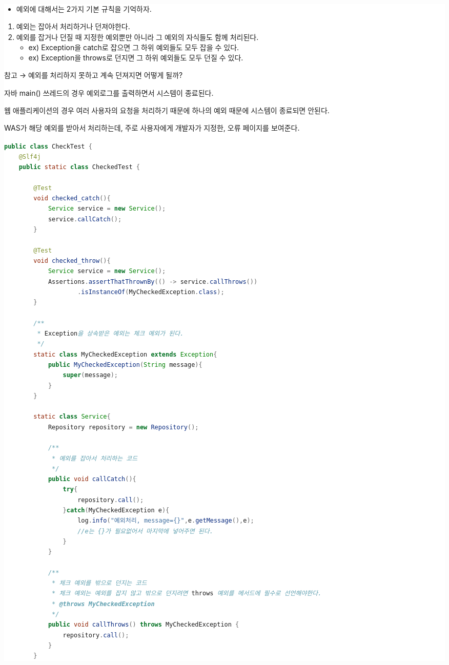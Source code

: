 - 예외에 대해서는 2가지 기본 규칙을 기억하자.
1. 예외는 잡아서 처리하거나 던져야한다.
2. 예외를 잡거나 던질 때 지정한 예외뿐만 아니라 그 예외의 자식들도 함께 처리된다.
    - ex) Exception을 catch로 잡으면 그 하위 예외들도 모두 잡을 수 있다.
    - ex) Exception을 throws로 던지면 그 하위 예외들도 모두 던질 수 있다.

참고 → 예외를 처리하지 못하고 계속 던져지면 어떻게 될까?

자바 main() 쓰레드의 경우 예외로그를 출력하면서 시스템이 종료된다.

웹 애플리케이션의 경우 여러 사용자의 요청을 처리하기 때문에 하나의 예외 때문에 시스템이 종료되면 안된다.

WAS가 해당 예외를 받아서 처리하는데, 주로 사용자에게 개발자가 지정한, 오류 페이지를 보여준다.

```java
public class CheckTest {
    @Slf4j
    public static class CheckedTest {

        @Test
        void checked_catch(){
            Service service = new Service();
            service.callCatch();
        }

        @Test
        void checked_throw(){
            Service service = new Service();
            Assertions.assertThatThrownBy(() -> service.callThrows())
                    .isInstanceOf(MyCheckedException.class);
        }

        /**
         * Exception을 상속받은 예외는 체크 예외가 된다.
         */
        static class MyCheckedException extends Exception{
            public MyCheckedException(String message){
                super(message);
            }
        }

        static class Service{
            Repository repository = new Repository();

            /**
             * 예외를 잡아서 처리하는 코드
             */
            public void callCatch(){
                try{
                    repository.call();
                }catch(MyCheckedException e){
                    log.info("예외처리, message={}",e.getMessage(),e);
                    //e는 {}가 필요없어서 마지막에 넣어주면 된다.
                }
            }

            /**
             * 체크 예외를 밖으로 던지는 코드
             * 체크 예외는 예외를 잡지 않고 밖으로 던지려면 throws 예외를 메서드에 필수로 선언해야한다.
             * @throws MyCheckedException
             */
            public void callThrows() throws MyCheckedException {
                repository.call();
            }
        }

```